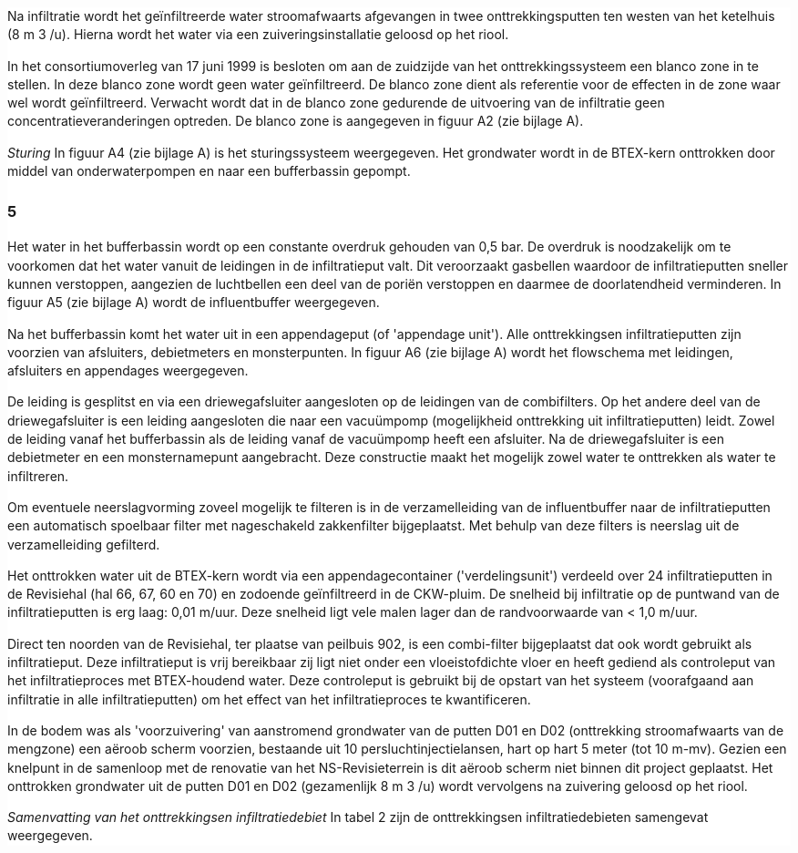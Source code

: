 Na infiltratie wordt het geïnfiltreerde water stroomafwaarts afgevangen in twee onttrekkingsputten ten westen van het ketelhuis (8 m 3 /u). Hierna wordt het water via een zuiveringsinstallatie geloosd op het riool. 

In het consortiumoverleg van 17 juni 1999 is besloten om aan de zuidzijde van het onttrekkingssysteem een blanco zone in te stellen. In deze blanco zone wordt geen water geïnfiltreerd. De blanco zone dient als referentie voor de effecten in de zone waar wel wordt geïnfiltreerd. Verwacht wordt dat in de blanco zone gedurende de uitvoering van de infiltratie geen concentratieveranderingen optreden. De blanco zone is aangegeven in figuur A2 (zie bijlage A). 

_Sturing_ In figuur A4 (zie bijlage A) is het sturingssysteem weergegeven. Het grondwater wordt in de BTEX-kern onttrokken door middel van onderwaterpompen en naar een bufferbassin gepompt. 


### 5 

Het water in het bufferbassin wordt op een constante overdruk gehouden van 0,5 bar. De overdruk is noodzakelijk om te voorkomen dat het water vanuit de leidingen in de infiltratieput valt. Dit veroorzaakt gasbellen waardoor de infiltratieputten sneller kunnen verstoppen, aangezien de luchtbellen een deel van de poriën verstoppen en daarmee de doorlatendheid verminderen. In figuur A5 (zie bijlage A) wordt de influentbuffer weergegeven. 

Na het bufferbassin komt het water uit in een appendageput (of 'appendage unit'). Alle onttrekkingsen infiltratieputten zijn voorzien van afsluiters, debietmeters en monsterpunten. In figuur A6 (zie bijlage A) wordt het flowschema met leidingen, afsluiters en appendages weergegeven. 

De leiding is gesplitst en via een driewegafsluiter aangesloten op de leidingen van de combifilters. Op het andere deel van de driewegafsluiter is een leiding aangesloten die naar een vacuümpomp (mogelijkheid onttrekking uit infiltratieputten) leidt. Zowel de leiding vanaf het bufferbassin als de leiding vanaf de vacuümpomp heeft een afsluiter. Na de driewegafsluiter is een debietmeter en een monsternamepunt aangebracht. Deze constructie maakt het mogelijk zowel water te onttrekken als water te infiltreren. 

Om eventuele neerslagvorming zoveel mogelijk te filteren is in de verzamelleiding van de influentbuffer naar de infiltratieputten een automatisch spoelbaar filter met nageschakeld zakkenfilter bijgeplaatst. Met behulp van deze filters is neerslag uit de verzamelleiding gefilterd. 

Het onttrokken water uit de BTEX-kern wordt via een appendagecontainer ('verdelingsunit') verdeeld over 24 infiltratieputten in de Revisiehal (hal 66, 67, 60 en 70) en zodoende geïnfiltreerd in de CKW-pluim. De snelheid bij infiltratie op de puntwand van de infiltratieputten is erg laag: 0,01 m/uur. Deze snelheid ligt vele malen lager dan de randvoorwaarde van < 1,0 m/uur. 

Direct ten noorden van de Revisiehal, ter plaatse van peilbuis 902, is een combi-filter bijgeplaatst dat ook wordt gebruikt als infiltratieput. Deze infiltratieput is vrij bereikbaar zij ligt niet onder een vloeistofdichte vloer en heeft gediend als controleput van het infiltratieproces met BTEX-houdend water. Deze controleput is gebruikt bij de opstart van het systeem (voorafgaand aan infiltratie in alle infiltratieputten) om het effect van het infiltratieproces te kwantificeren. 

In de bodem was als 'voorzuivering' van aanstromend grondwater van de putten D01 en D02 (onttrekking stroomafwaarts van de mengzone) een aëroob scherm voorzien, bestaande uit 10 persluchtinjectielansen, hart op hart 5 meter (tot 10 m-mv). Gezien een knelpunt in de samenloop met de renovatie van het NS-Revisieterrein is dit aëroob scherm niet binnen dit project geplaatst. Het onttrokken grondwater uit de putten D01 en D02 (gezamenlijk 8 m 3 /u) wordt vervolgens na zuivering geloosd op het riool. 

_Samenvatting van het onttrekkingsen infiltratiedebiet_ In tabel 2 zijn de onttrekkingsen infiltratiedebieten samengevat weergegeven. 
